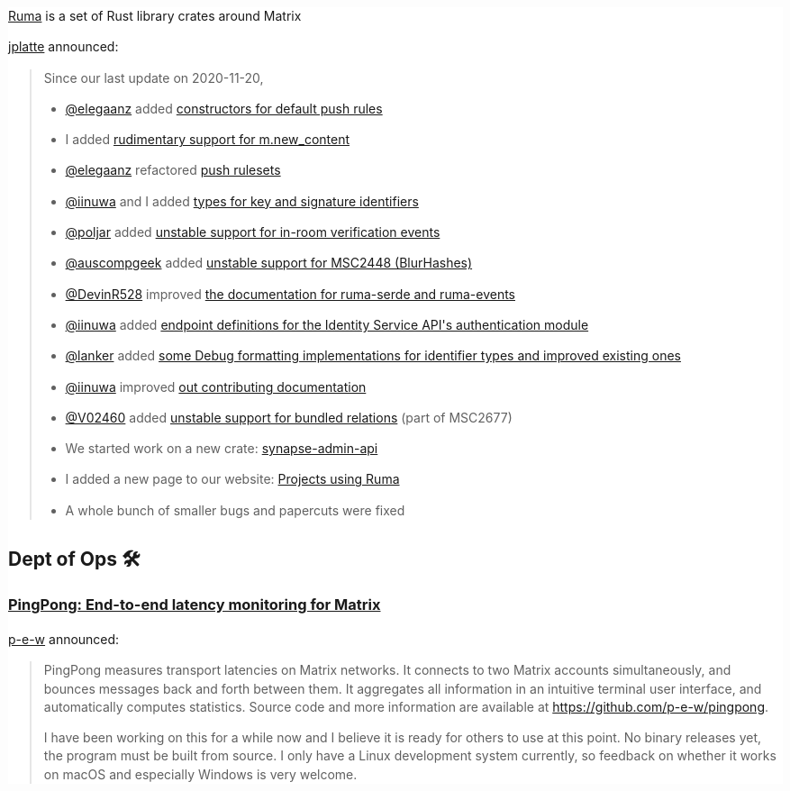 [Ruma](https://www.ruma.io/) is a set of Rust library crates around Matrix

[jplatte](https://matrix.to/#/@jplatte:privacytools.io) announced:

> Since our last update on 2020-11-20,
>
> * [@elegaanz](https://github.com/elegaanz) added [constructors for default push rules](https://github.com/ruma/ruma/pull/353)
>
> * I added [rudimentary support for m.new_content](https://github.com/ruma/ruma/pull/356)
> * [@elegaanz](https://github.com/elegaanz) refactored [push rulesets](https://github.com/ruma/ruma/pull/358)
>
> * [@iinuwa](https://github.com/iinuwa) and I added [types for key and signature identifiers](https://github.com/ruma/ruma/commit/1ceade7b610df259c394cb9e3a14c447e454a16c)
> * [@poljar](https://github.com/poljar) added [unstable support for in-room verification events](https://github.com/ruma/ruma/pull/361)
>
> * [@auscompgeek](https://github.com/auscompgeek) added [unstable support for MSC2448 (BlurHashes)](https://github.com/ruma/ruma/pull/363)
> * [@DevinR528](https://github.com/DevinR528) improved [the documentation for ruma-serde and ruma-events](https://github.com/ruma/ruma/pull/362)
>
> * [@iinuwa](https://github.com/iinuwa) added [endpoint definitions for the Identity Service API's authentication module](https://github.com/ruma/ruma/pull/347)
> * [@lanker](https://github.com/lanker) added [some Debug formatting implementations for identifier types and improved existing ones](https://github.com/ruma/ruma/pull/383)
>
> * [@iinuwa](https://github.com/iinuwa) improved [out contributing documentation](https://github.com/ruma/ruma/pull/382)
> * [@V02460](https://github.com/V02460) added [unstable support for bundled relations](https://github.com/ruma/ruma/pull/391) (part of MSC2677)
>
> * We started work on a new crate: [synapse-admin-api](https://github.com/ruma/synapse-admin-api)
> * I added a new page to our website: [Projects using Ruma](https://www.ruma.io/projects/)
>
> * A whole bunch of smaller bugs and papercuts were fixed


## Dept of Ops 🛠

### [PingPong: End-to-end latency monitoring for Matrix](https://github.com/p-e-w/pingpong)

[p-e-w](https://matrix.to/#/@p-e-w:matrix.org) announced:

> PingPong measures transport latencies on Matrix networks. It connects to two Matrix accounts simultaneously, and bounces messages back and forth between them. It aggregates all information in an intuitive terminal user interface, and automatically computes statistics. Source code and more information are available at https://github.com/p-e-w/pingpong.
>
> I have been working on this for a while now and I believe it is ready for others to use at this point. No binary releases yet, the program must be built from source. I only have a Linux development system currently, so feedback on whether it works on macOS and especially Windows is very welcome.
